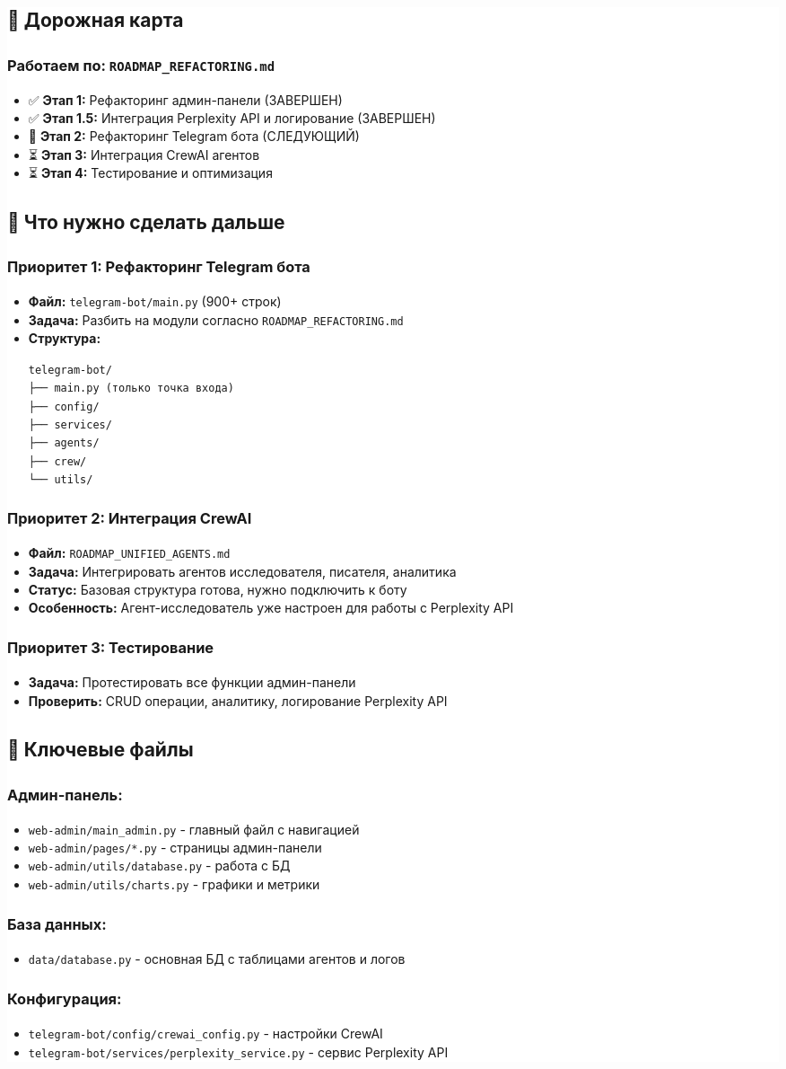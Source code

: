 ## 📍 Дорожная карта

### Работаем по: `ROADMAP_REFACTORING.md`
- ✅ **Этап 1:** Рефакторинг админ-панели (ЗАВЕРШЕН)
- ✅ **Этап 1.5:** Интеграция Perplexity API и логирование (ЗАВЕРШЕН)
- 🔄 **Этап 2:** Рефакторинг Telegram бота (СЛЕДУЮЩИЙ)
- ⏳ **Этап 3:** Интеграция CrewAI агентов
- ⏳ **Этап 4:** Тестирование и оптимизация

## 🚀 Что нужно сделать дальше

### Приоритет 1: Рефакторинг Telegram бота
- **Файл:** `telegram-bot/main.py` (900+ строк)
- **Задача:** Разбить на модули согласно `ROADMAP_REFACTORING.md`
- **Структура:**
  ```
  telegram-bot/
  ├── main.py (только точка входа)
  ├── config/
  ├── services/
  ├── agents/
  ├── crew/
  └── utils/
  ```

### Приоритет 2: Интеграция CrewAI
- **Файл:** `ROADMAP_UNIFIED_AGENTS.md`
- **Задача:** Интегрировать агентов исследователя, писателя, аналитика
- **Статус:** Базовая структура готова, нужно подключить к боту
- **Особенность:** Агент-исследователь уже настроен для работы с Perplexity API

### Приоритет 3: Тестирование
- **Задача:** Протестировать все функции админ-панели
- **Проверить:** CRUD операции, аналитику, логирование Perplexity API

## 📁 Ключевые файлы

### Админ-панель:
- `web-admin/main_admin.py` - главный файл с навигацией
- `web-admin/pages/*.py` - страницы админ-панели
- `web-admin/utils/database.py` - работа с БД
- `web-admin/utils/charts.py` - графики и метрики

### База данных:
- `data/database.py` - основная БД с таблицами агентов и логов

### Конфигурация:
- `telegram-bot/config/crewai_config.py` - настройки CrewAI
- `telegram-bot/services/perplexity_service.py` - сервис Perplexity API

